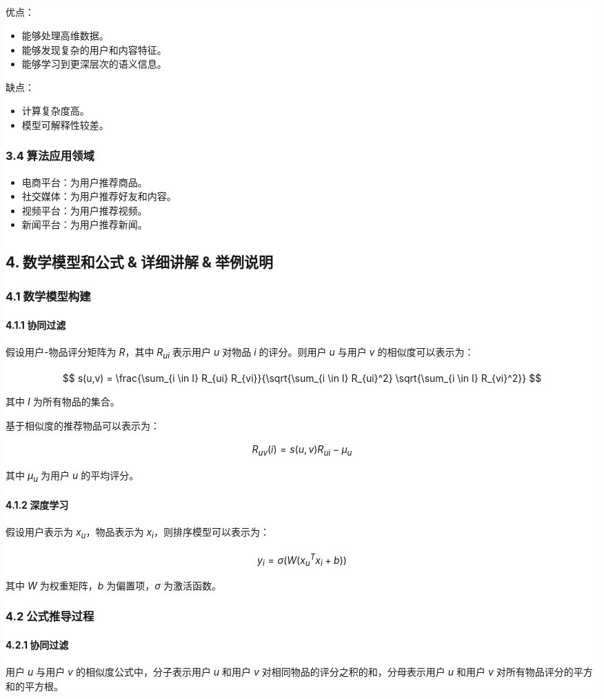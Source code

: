 优点：

- 能够处理高维数据。
- 能够发现复杂的用户和内容特征。
- 能够学习到更深层次的语义信息。

缺点：

- 计算复杂度高。
- 模型可解释性较差。

### 3.4 算法应用领域

- 电商平台：为用户推荐商品。
- 社交媒体：为用户推荐好友和内容。
- 视频平台：为用户推荐视频。
- 新闻平台：为用户推荐新闻。

## 4. 数学模型和公式 & 详细讲解 & 举例说明

### 4.1 数学模型构建

#### 4.1.1 协同过滤

假设用户-物品评分矩阵为 $R$，其中 $R_{ui}$ 表示用户 $u$ 对物品 $i$ 的评分。则用户 $u$ 与用户 $v$ 的相似度可以表示为：

$$
s(u,v) = \frac{\sum_{i \in I} R_{ui} R_{vi}}{\sqrt{\sum_{i \in I} R_{ui}^2} \sqrt{\sum_{i \in I} R_{vi}^2}}
$$

其中 $I$ 为所有物品的集合。

基于相似度的推荐物品可以表示为：

$$
R_{uv}(i) = s(u,v) R_{ui} - \mu_u
$$

其中 $\mu_u$ 为用户 $u$ 的平均评分。

#### 4.1.2 深度学习

假设用户表示为 $x_u$，物品表示为 $x_i$，则排序模型可以表示为：

$$
y_i = \sigma(W(x_u^T x_i + b))
$$

其中 $W$ 为权重矩阵，$b$ 为偏置项，$\sigma$ 为激活函数。

### 4.2 公式推导过程

#### 4.2.1 协同过滤

用户 $u$ 与用户 $v$ 的相似度公式中，分子表示用户 $u$ 和用户 $v$ 对相同物品的评分之积的和，分母表示用户 $u$ 和用户 $v$ 对所有物品评分的平方和的平方根。
